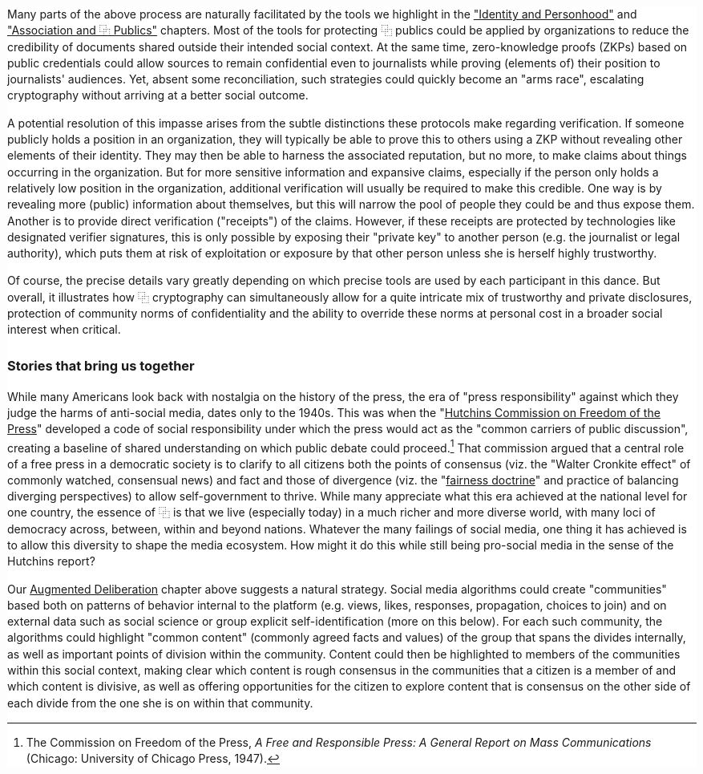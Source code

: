Many parts of the above process are naturally facilitated by the tools we highlight in the ["Identity and Personhood"](https://www.plurality.net/v/chapters/4-1/eng/) and ["Association and ⿻ Publics"](https://www.plurality.net/v/chapters/4-2/eng/) chapters.  Most of the tools for protecting ⿻ publics could be applied by organizations to reduce the credibility of documents shared outside their intended social context.  At the same time, zero-knowledge proofs (ZKPs) based on public credentials could allow sources to remain confidential even to journalists while proving (elements of) their position to journalists' audiences.  Yet, absent some reconciliation, such strategies could quickly become an "arms race", escalating cryptography without arriving at a better social outcome.

A potential resolution of this impasse arises from the subtle distinctions these protocols make regarding verification.  If someone publicly holds a position in an organization, they will typically be able to prove this to others using a ZKP without revealing other elements of their identity.  They may then be able to harness the associated reputation, but no more, to make claims about things occurring in the organization.  But for more sensitive information and expansive claims, especially if the person only holds a relatively low position in the organization, additional verification will usually be required to make this credible.  One way is by revealing more (public) information about themselves, but this will narrow the pool of people they could be and thus expose them.  Another is to provide direct verification ("receipts") of the claims.  However, if these receipts are protected by technologies like designated verifier signatures, this is only possible by exposing their "private key" to another person (e.g. the journalist or legal authority), which puts them at risk of exploitation or exposure by that other person unless she is herself highly trustworthy.

Of course, the precise details vary greatly depending on which precise tools are used by each participant in this dance.  But overall, it illustrates how ⿻ cryptography can simultaneously allow for a quite intricate mix of trustworthy and private disclosures, protection of community norms of confidentiality and the ability to override these norms at personal cost in a broader social interest when critical.  

### Stories that bring us together

While many Americans look back with nostalgia on the history of the press, the era of "press responsibility" against which they judge the harms of anti-social media, dates only to the 1940s. This was when the "[Hutchins Commission on Freedom of the Press](https://en.wikipedia.org/wiki/Hutchins_Commission)" developed a code of social responsibility under which the press would act as the "common carriers of public discussion", creating a baseline of shared understanding on which public debate could proceed.[^Hutchins]  That commission argued that a central role of a free press in a democratic society is to clarify to all citizens both the points of consensus (viz. the "Walter Cronkite effect" of commonly watched, consensual news) and fact and those of divergence (viz. the "[fairness doctrine](https://en.wikipedia.org/wiki/Fairness_doctrine)" and practice of balancing diverging perspectives) to allow self-government to thrive.   While many appreciate what this era achieved at the national level for one country, the essence of ⿻ is that we live (especially today) in a much richer and more diverse world, with many loci of democracy across, between, within and beyond nations.  Whatever the many failings of social media, one thing it has achieved is to allow this diversity to shape the media ecosystem.  How might it do this while still being pro-social media in the sense of the Hutchins report?

[^Hutchins]: The Commission on Freedom of the Press, *A Free and Responsible Press: A General Report on Mass Communications* (Chicago: University of Chicago Press, 1947).

Our [Augmented Deliberation](https://www.plurality.net/v/chapters/5-4/eng/) chapter above suggests a natural strategy.  Social media algorithms could create "communities" based both on patterns of behavior internal to the platform (e.g. views, likes, responses, propagation, choices to join) and on external data such as social science or group explicit self-identification (more on this below).  For each such community, the algorithms could highlight "common content" (commonly agreed facts and values) of the group that spans the divides internally, as well as important points of division within the community.  Content could then be highlighted to members of the communities within this social context, making clear which content is rough consensus in the communities that a citizen is a member of and which content is divisive, as well as offering opportunities for the citizen to explore content that is consensus on the other side of each divide from the one she is on within that community. 


[^licktaylor]: Licklider and Taylor, op. cit.
[^picturing]: John Stauffer, Zoe Trodd, and Celeste-Marie Bernier, *Picturing Frederick Douglass: An Illustrated Biography of the Nineteenth Century's Most Photographed American* (New York: Liveright, 2015).
[^VRexperiences]: Milica Zec and Winslow Porter, *Tree* (2017). Decontee Davis, *Surviving Ebola* (2015). Yasmin Elayat, *Zero Days VR* (2017).
[^Note]: Gary Marks and Norman Miller, "Ten Years of Research on the False-Consensus Effect: An Empirical and Theoretical Review, *Psychological Bulletin* 102, no. 1: 72-90. Deborah A. Prentice and Dale T. Miller, "Pluralistic Ignorance and the Perpetuation of Social Norms by Unwitting Actors", *Advances in Social Psychology* 28 (1996): 161-209. An example of false consensus is that many observers believe SARS-Cov-2 escaped from a laboratory ('lab leak' hypothesis).  The rationalist website [Rootclaim](https://www.rootclaim.com/) even assessed 'lab leak' at 89% probability (~8 to 1 in favour).  Subsequently, educated laypersons were exposed to the evidence in over 18 hours of adversarial debate and found posterior probabilities on the order of ~800 to 1 *against* lab leak, implying a Bayes factor of ~100,000 to 1 against lab leak. Despite the strength of the evidence, the lab leak claim persists since not only does zoonosis lack emotional resonance but it also requires hard work to evaluate and offers no cathartic pay-off.  Similarly, due to pluralistic ignorance, despite the fact that more than 81 million people in the United States voted for Joe Biden in 2020, a small crowd of several thousand highly motivated individuals almost succeeded in disrupting the Electoral College vote count on 6 January 2021.  Jonathan E. Pekar et al., "The Molecular Epidemiology of Multiple Zoonotic Origins of SARS-CoV-2", *Science* 377, no. 6609 960-966.  Michael Worobey et al., "The Huanan Seafood Wholesale Market in Wuhan was the Early Epicenter of the COVID-19 Pandemic", *Science* 377, no. 6609: 951-959.
[^Publicmedia]: Kleis Nielsen, Rasmus, and Geert Linnebank, “Public Support for the Media: A Six-Country Overview of Direct and Indirect Subsidies,” (Oxfordshire: Reuters Institute for the Study of Journalism: University of Oxford, 2011), https://reutersinstitute.politics.ox.ac.uk/sites/default/files/2017-11/Public%20support%20for%20Media.pdf.
[^Religiousmedia]: “Grants for Religious Media Organizations,” Cause IQ, n.d., https://www.causeiq.com/directory/grants/grants-for-religious-media-organizations/.
[^Twitterrev]: “Advertising Revenue of X (Formerly Twitter) Worldwide from 2017 to 2027,” Statista, 2023, https://www.statista.com/statistics/271337/twitters-advertising-revenue-worldwide/.